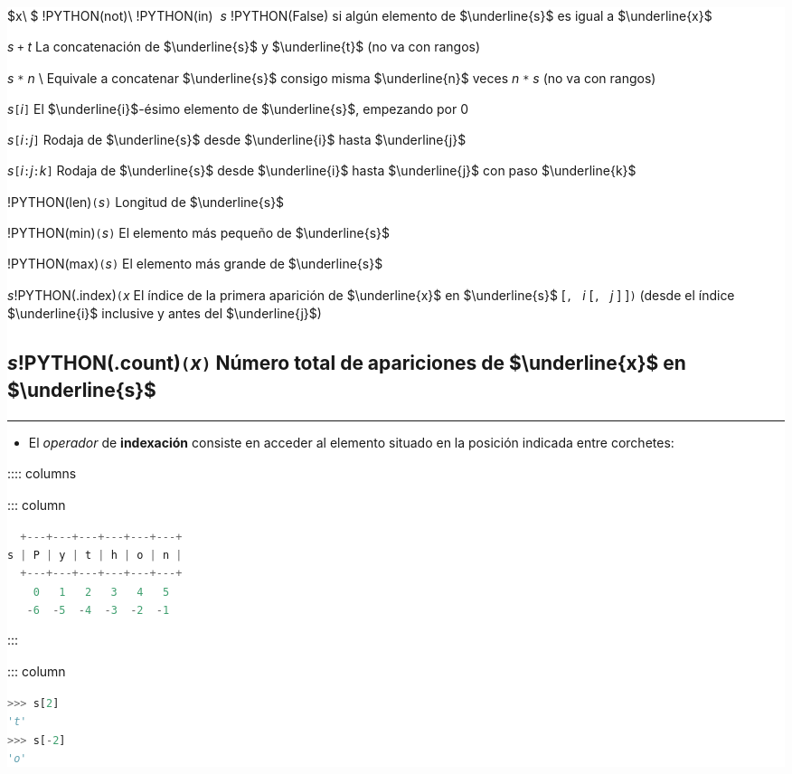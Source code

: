 $x\ $ !PYTHON(not)\  !PYTHON(in) $\ s$    !PYTHON(False) si algún elemento de $\underline{s}$ es igual a $\underline{x}$

$s$ `+` $t$                               La concatenación de $\underline{s}$ y $\underline{t}$ (no va con rangos)
                                        
$s$ `*` $n$ \                             Equivale a concatenar $\underline{s}$ consigo misma $\underline{n}$ veces
$n$ `*` $s$                               (no va con rangos)

$s$`[`$i$`]`                              El $\underline{i}$-ésimo elemento de $\underline{s}$, empezando por 0

$s$`[`$i$`:`$j$`]`                        Rodaja de $\underline{s}$ desde $\underline{i}$ hasta $\underline{j}$

$s$`[`$i$`:`$j$`:`$k$`]`                  Rodaja de $\underline{s}$ desde $\underline{i}$ hasta $\underline{j}$ con paso $\underline{k}$

!PYTHON(len)`(`$s$`)`                     Longitud de $\underline{s}$

!PYTHON(min)`(`$s$`)`                     El elemento más pequeño de $\underline{s}$

!PYTHON(max)`(`$s$`)`                     El elemento más grande de $\underline{s}$

$s$!PYTHON(.index)`(`$x$                  El índice de la primera aparición de $\underline{x}$ en $\underline{s}$
[`, ` $i$ [`, ` $j$ ] ]`)`                (desde el índice $\underline{i}$ inclusive y antes del $\underline{j}$)

$s$!PYTHON(.count)`(`$x$`)`               Número total de apariciones de $\underline{x}$ en $\underline{s}$
--------------------------------------------------------------------------------------------------------------------------

---

- El *operador* de **indexación** consiste en acceder al elemento situado en la
  posición indicada entre corchetes:

:::: columns

::: column

```python
  +---+---+---+---+---+---+
s | P | y | t | h | o | n |
  +---+---+---+---+---+---+
    0   1   2   3   4   5
   -6  -5  -4  -3  -2  -1
```

:::

::: column

```python
>>> s[2]
't'
>>> s[-2]
'o'
```
